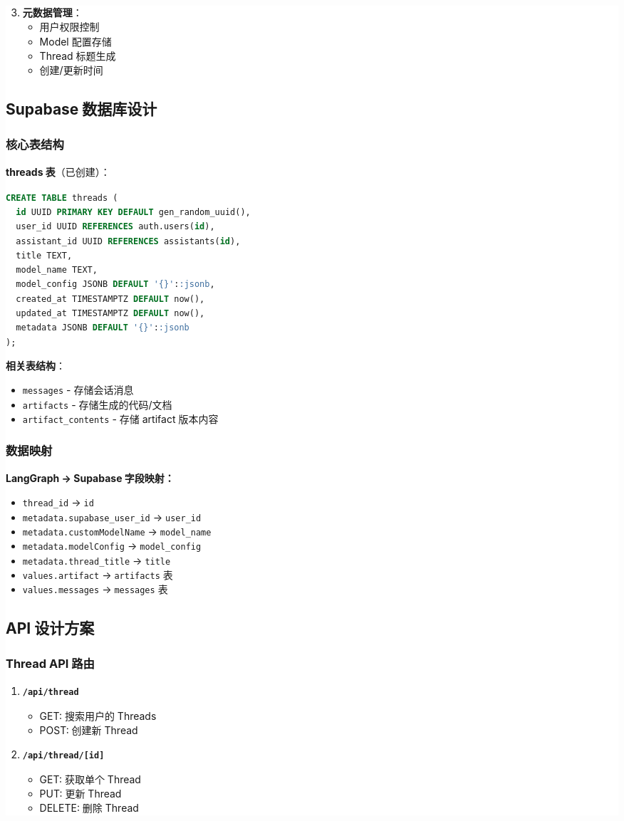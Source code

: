 3. **元数据管理**：
   - 用户权限控制
   - Model 配置存储
   - Thread 标题生成
   - 创建/更新时间

## Supabase 数据库设计

### 核心表结构

**threads 表**（已创建）：
```sql
CREATE TABLE threads (
  id UUID PRIMARY KEY DEFAULT gen_random_uuid(),
  user_id UUID REFERENCES auth.users(id),
  assistant_id UUID REFERENCES assistants(id),
  title TEXT,
  model_name TEXT,
  model_config JSONB DEFAULT '{}'::jsonb,
  created_at TIMESTAMPTZ DEFAULT now(),
  updated_at TIMESTAMPTZ DEFAULT now(),
  metadata JSONB DEFAULT '{}'::jsonb
);
```

**相关表结构**：
- `messages` - 存储会话消息
- `artifacts` - 存储生成的代码/文档
- `artifact_contents` - 存储 artifact 版本内容

### 数据映射

**LangGraph → Supabase 字段映射：**
- `thread_id` → `id`
- `metadata.supabase_user_id` → `user_id`
- `metadata.customModelName` → `model_name`
- `metadata.modelConfig` → `model_config`
- `metadata.thread_title` → `title`
- `values.artifact` → `artifacts` 表
- `values.messages` → `messages` 表

## API 设计方案

### Thread API 路由

1. **`/api/thread`**
   - GET: 搜索用户的 Threads
   - POST: 创建新 Thread

2. **`/api/thread/[id]`**
   - GET: 获取单个 Thread
   - PUT: 更新 Thread
   - DELETE: 删除 Thread
